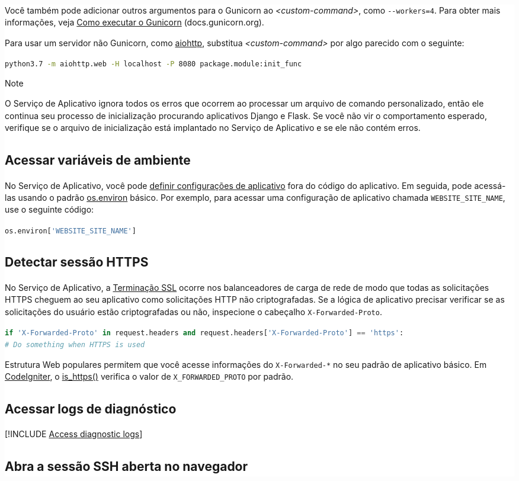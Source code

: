 Você também pode adicionar outros argumentos para o Gunicorn ao *\<custom-command>*, como `--workers=4`. Para obter mais informações, veja [Como executar o Gunicorn](https://docs.gunicorn.org/en/stable/run.html) (docs.gunicorn.org).

Para usar um servidor não Gunicorn, como [aiohttp](https://aiohttp.readthedocs.io/en/stable/web_quickstart.html), substitua *\<custom-command>* por algo parecido com o seguinte:

```bash
python3.7 -m aiohttp.web -H localhost -P 8080 package.module:init_func
```

> [!Note]
> O Serviço de Aplicativo ignora todos os erros que ocorrem ao processar um arquivo de comando personalizado, então ele continua seu processo de inicialização procurando aplicativos Django e Flask. Se você não vir o comportamento esperado, verifique se o arquivo de inicialização está implantado no Serviço de Aplicativo e se ele não contém erros.

## <a name="access-environment-variables"></a>Acessar variáveis de ambiente

No Serviço de Aplicativo, você pode [definir configurações de aplicativo](../web-sites-configure.md?toc=%2fazure%2fapp-service%2fcontainers%2ftoc.json#app-settings) fora do código do aplicativo. Em seguida, pode acessá-las usando o padrão [os.environ](https://docs.python.org/3/library/os.html#os.environ) básico. Por exemplo, para acessar uma configuração de aplicativo chamada `WEBSITE_SITE_NAME`, use o seguinte código:

```python
os.environ['WEBSITE_SITE_NAME']
```

## <a name="detect-https-session"></a>Detectar sessão HTTPS

No Serviço de Aplicativo, a [Terminação SSL](https://wikipedia.org/wiki/TLS_termination_proxy) ocorre nos balanceadores de carga de rede de modo que todas as solicitações HTTPS cheguem ao seu aplicativo como solicitações HTTP não criptografadas. Se a lógica de aplicativo precisar verificar se as solicitações do usuário estão criptografadas ou não, inspecione o cabeçalho `X-Forwarded-Proto`.

```python
if 'X-Forwarded-Proto' in request.headers and request.headers['X-Forwarded-Proto'] == 'https':
# Do something when HTTPS is used
```

Estrutura Web populares permitem que você acesse informações do `X-Forwarded-*` no seu padrão de aplicativo básico. Em [CodeIgniter](https://codeigniter.com/), o [is_https()](https://github.com/bcit-ci/CodeIgniter/blob/master/system/core/Common.php#L338-L365) verifica o valor de `X_FORWARDED_PROTO` por padrão.

## <a name="access-diagnostic-logs"></a>Acessar logs de diagnóstico

[!INCLUDE [Access diagnostic logs](../../../includes/app-service-web-logs-access-no-h.md)]

## <a name="open-ssh-session-in-browser"></a>Abra a sessão SSH aberta no navegador
